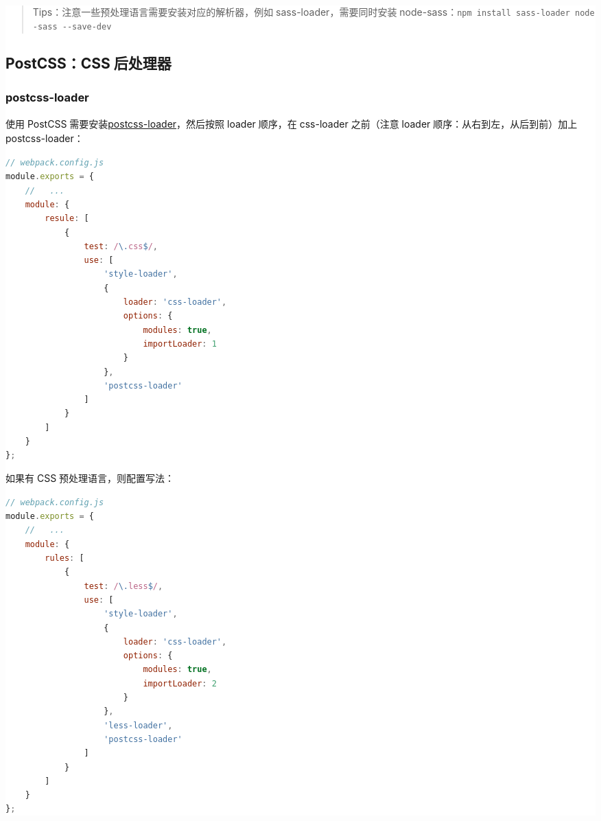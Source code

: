 > Tips：注意一些预处理语言需要安装对应的解析器，例如 sass-loader，需要同时安装 node-sass：`npm install sass-loader node-sass --save-dev`

## PostCSS：CSS 后处理器

### postcss-loader

使用 PostCSS 需要安装[postcss-loader](https://github.com/postcss/postcss-loader)，然后按照 loader 顺序，在 css-loader 之前（注意 loader 顺序：从右到左，从后到前）加上 postcss-loader：

```js
// webpack.config.js
module.exports = {
    //   ...
    module: {
        resule: [
            {
                test: /\.css$/,
                use: [
                    'style-loader',
                    {
                        loader: 'css-loader',
                        options: {
                            modules: true,
                            importLoader: 1
                        }
                    },
                    'postcss-loader'
                ]
            }
        ]
    }
};
```

如果有 CSS 预处理语言，则配置写法：

```js
// webpack.config.js
module.exports = {
    //   ...
    module: {
        rules: [
            {
                test: /\.less$/,
                use: [
                    'style-loader',
                    {
                        loader: 'css-loader',
                        options: {
                            modules: true,
                            importLoader: 2
                        }
                    },
                    'less-loader',
                    'postcss-loader'
                ]
            }
        ]
    }
};
```
